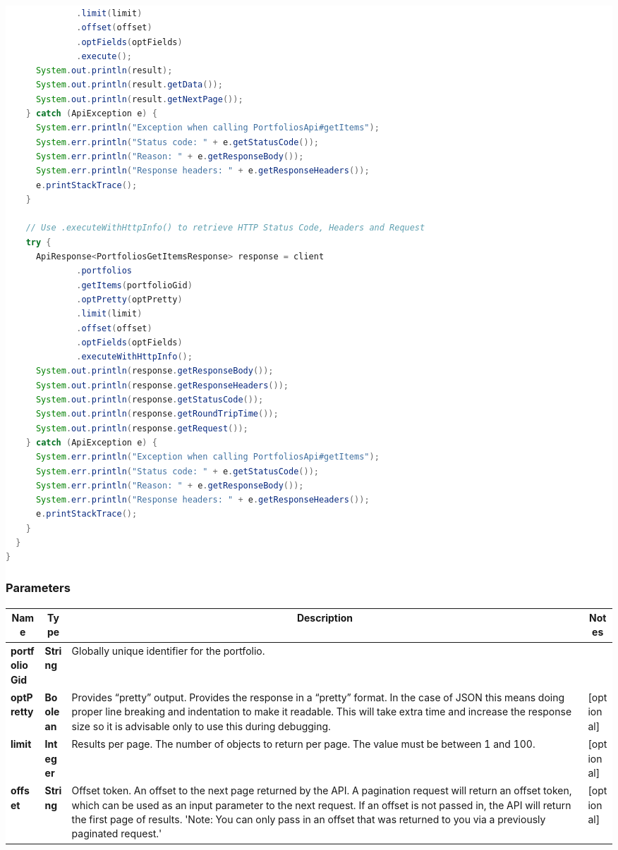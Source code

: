```java
              .limit(limit)
              .offset(offset)
              .optFields(optFields)
              .execute();
      System.out.println(result);
      System.out.println(result.getData());
      System.out.println(result.getNextPage());
    } catch (ApiException e) {
      System.err.println("Exception when calling PortfoliosApi#getItems");
      System.err.println("Status code: " + e.getStatusCode());
      System.err.println("Reason: " + e.getResponseBody());
      System.err.println("Response headers: " + e.getResponseHeaders());
      e.printStackTrace();
    }

    // Use .executeWithHttpInfo() to retrieve HTTP Status Code, Headers and Request
    try {
      ApiResponse<PortfoliosGetItemsResponse> response = client
              .portfolios
              .getItems(portfolioGid)
              .optPretty(optPretty)
              .limit(limit)
              .offset(offset)
              .optFields(optFields)
              .executeWithHttpInfo();
      System.out.println(response.getResponseBody());
      System.out.println(response.getResponseHeaders());
      System.out.println(response.getStatusCode());
      System.out.println(response.getRoundTripTime());
      System.out.println(response.getRequest());
    } catch (ApiException e) {
      System.err.println("Exception when calling PortfoliosApi#getItems");
      System.err.println("Status code: " + e.getStatusCode());
      System.err.println("Reason: " + e.getResponseBody());
      System.err.println("Response headers: " + e.getResponseHeaders());
      e.printStackTrace();
    }
  }
}

```

### Parameters

| Name | Type | Description  | Notes |
|------------- | ------------- | ------------- | -------------|
| **portfolioGid** | **String**| Globally unique identifier for the portfolio. | |
| **optPretty** | **Boolean**| Provides “pretty” output. Provides the response in a “pretty” format. In the case of JSON this means doing proper line breaking and indentation to make it readable. This will take extra time and increase the response size so it is advisable only to use this during debugging. | [optional] |
| **limit** | **Integer**| Results per page. The number of objects to return per page. The value must be between 1 and 100. | [optional] |
| **offset** | **String**| Offset token. An offset to the next page returned by the API. A pagination request will return an offset token, which can be used as an input parameter to the next request. If an offset is not passed in, the API will return the first page of results. &#39;Note: You can only pass in an offset that was returned to you via a previously paginated request.&#39; | [optional] |